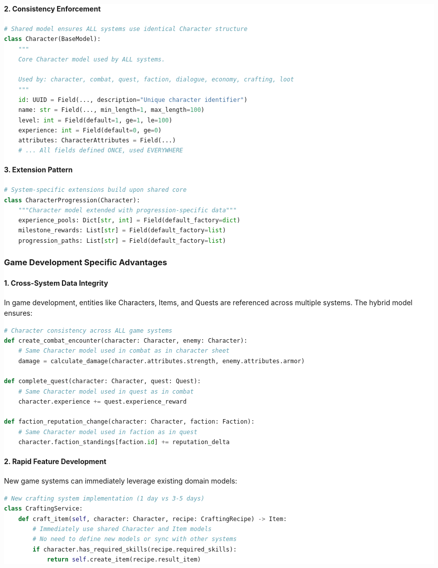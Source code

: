#### 2. **Consistency Enforcement**
```python
# Shared model ensures ALL systems use identical Character structure
class Character(BaseModel):
    """
    Core Character model used by ALL systems.
    
    Used by: character, combat, quest, faction, dialogue, economy, crafting, loot
    """
    id: UUID = Field(..., description="Unique character identifier")
    name: str = Field(..., min_length=1, max_length=100)
    level: int = Field(default=1, ge=1, le=100)
    experience: int = Field(default=0, ge=0)
    attributes: CharacterAttributes = Field(...)
    # ... All fields defined ONCE, used EVERYWHERE
```

#### 3. **Extension Pattern**
```python
# System-specific extensions build upon shared core
class CharacterProgression(Character):
    """Character model extended with progression-specific data"""
    experience_pools: Dict[str, int] = Field(default_factory=dict)
    milestone_rewards: List[str] = Field(default_factory=list)
    progression_paths: List[str] = Field(default_factory=list)
```

### Game Development Specific Advantages

#### 1. **Cross-System Data Integrity**
In game development, entities like Characters, Items, and Quests are referenced across multiple systems. The hybrid model ensures:

```python
# Character consistency across ALL game systems
def create_combat_encounter(character: Character, enemy: Character):
    # Same Character model used in combat as in character sheet
    damage = calculate_damage(character.attributes.strength, enemy.attributes.armor)
    
def complete_quest(character: Character, quest: Quest):
    # Same Character model used in quest as in combat
    character.experience += quest.experience_reward
    
def faction_reputation_change(character: Character, faction: Faction):
    # Same Character model used in faction as in quest
    character.faction_standings[faction.id] += reputation_delta
```

#### 2. **Rapid Feature Development**
New game systems can immediately leverage existing domain models:

```python
# New crafting system implementation (1 day vs 3-5 days)
class CraftingService:
    def craft_item(self, character: Character, recipe: CraftingRecipe) -> Item:
        # Immediately use shared Character and Item models
        # No need to define new models or sync with other systems
        if character.has_required_skills(recipe.required_skills):
            return self.create_item(recipe.result_item)
```
